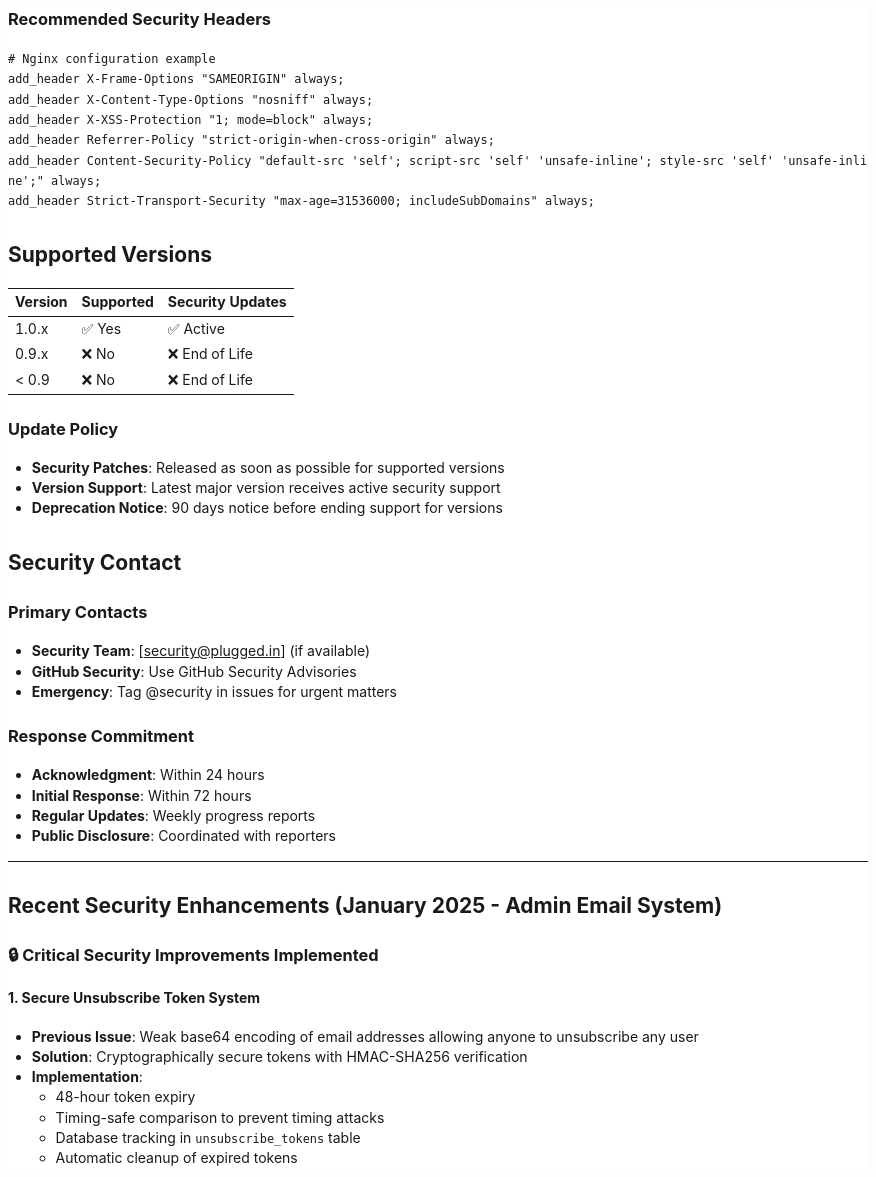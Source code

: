 ### Recommended Security Headers
```nginx
# Nginx configuration example
add_header X-Frame-Options "SAMEORIGIN" always;
add_header X-Content-Type-Options "nosniff" always;
add_header X-XSS-Protection "1; mode=block" always;
add_header Referrer-Policy "strict-origin-when-cross-origin" always;
add_header Content-Security-Policy "default-src 'self'; script-src 'self' 'unsafe-inline'; style-src 'self' 'unsafe-inline';" always;
add_header Strict-Transport-Security "max-age=31536000; includeSubDomains" always;
```

## Supported Versions

| Version | Supported | Security Updates |
|---------|-----------|------------------|
| 1.0.x   | ✅ Yes    | ✅ Active        |
| 0.9.x   | ❌ No     | ❌ End of Life   |
| < 0.9   | ❌ No     | ❌ End of Life   |

### Update Policy
- **Security Patches**: Released as soon as possible for supported versions
- **Version Support**: Latest major version receives active security support
- **Deprecation Notice**: 90 days notice before ending support for versions

## Security Contact

### Primary Contacts
- **Security Team**: [security@plugged.in] (if available)
- **GitHub Security**: Use GitHub Security Advisories
- **Emergency**: Tag @security in issues for urgent matters

### Response Commitment
- **Acknowledgment**: Within 24 hours
- **Initial Response**: Within 72 hours
- **Regular Updates**: Weekly progress reports
- **Public Disclosure**: Coordinated with reporters

---

## Recent Security Enhancements (January 2025 - Admin Email System)

### 🔒 Critical Security Improvements Implemented

#### 1. Secure Unsubscribe Token System
- **Previous Issue**: Weak base64 encoding of email addresses allowing anyone to unsubscribe any user
- **Solution**: Cryptographically secure tokens with HMAC-SHA256 verification
- **Implementation**:
  - 48-hour token expiry
  - Timing-safe comparison to prevent timing attacks
  - Database tracking in `unsubscribe_tokens` table
  - Automatic cleanup of expired tokens
